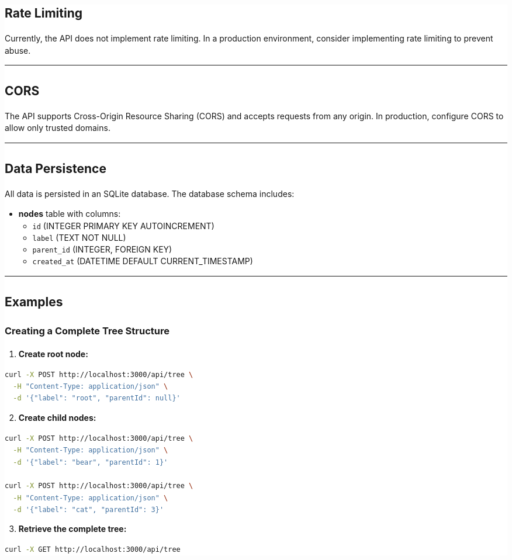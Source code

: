 ## Rate Limiting

Currently, the API does not implement rate limiting. In a production environment, consider implementing rate limiting to prevent abuse.

---

## CORS

The API supports Cross-Origin Resource Sharing (CORS) and accepts requests from any origin. In production, configure CORS to allow only trusted domains.

---

## Data Persistence

All data is persisted in an SQLite database. The database schema includes:

- **nodes** table with columns:
  - `id` (INTEGER PRIMARY KEY AUTOINCREMENT)
  - `label` (TEXT NOT NULL)
  - `parent_id` (INTEGER, FOREIGN KEY)
  - `created_at` (DATETIME DEFAULT CURRENT_TIMESTAMP)

---

## Examples

### Creating a Complete Tree Structure

1. **Create root node:**
```bash
curl -X POST http://localhost:3000/api/tree \
  -H "Content-Type: application/json" \
  -d '{"label": "root", "parentId": null}'
```

2. **Create child nodes:**
```bash
curl -X POST http://localhost:3000/api/tree \
  -H "Content-Type: application/json" \
  -d '{"label": "bear", "parentId": 1}'

curl -X POST http://localhost:3000/api/tree \
  -H "Content-Type: application/json" \
  -d '{"label": "cat", "parentId": 3}'
```

3. **Retrieve the complete tree:**
```bash
curl -X GET http://localhost:3000/api/tree
```
